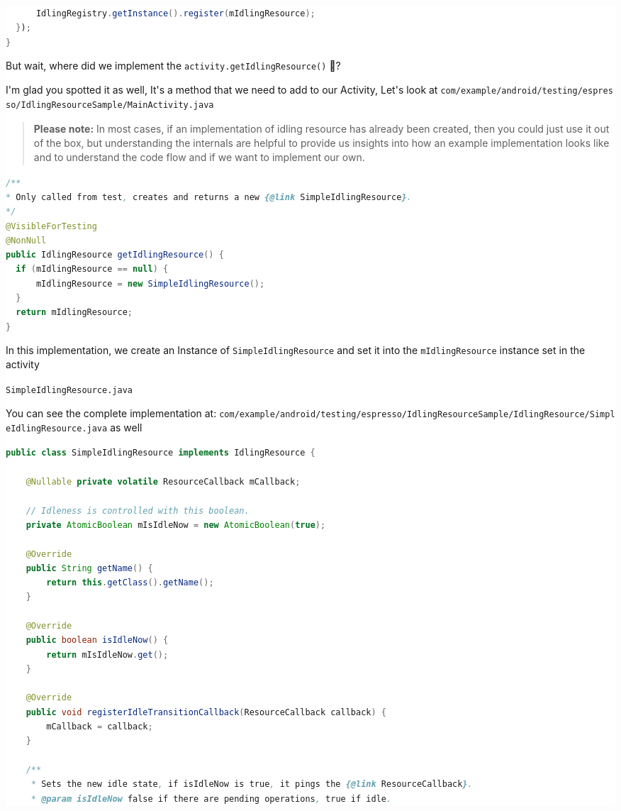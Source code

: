 ```java
      IdlingRegistry.getInstance().register(mIdlingResource);
  });
}
```

But wait, where did we implement the `activity.getIdlingResource()` 🤔?

I'm glad you spotted it as well, It's a method that we need to add to our
Activity, Let's look at
`com/example/android/testing/espresso/IdlingResourceSample/MainActivity.java`

> **Please note:** In most cases, if an implementation of idling resource has
> already been created, then you could just use it out of the box, but
> understanding the internals are helpful to provide us insights into how an
> example implementation looks like and to understand the code flow and if we
> want to implement our own.

```java
/**
* Only called from test, creates and returns a new {@link SimpleIdlingResource}.
*/
@VisibleForTesting
@NonNull
public IdlingResource getIdlingResource() {
  if (mIdlingResource == null) {
      mIdlingResource = new SimpleIdlingResource();
  }
  return mIdlingResource;
}
```

In this implementation, we create an Instance of `SimpleIdlingResource` and set
it into the `mIdlingResource` instance set in the activity

`SimpleIdlingResource.java`

You can see the complete implementation at:
`com/example/android/testing/espresso/IdlingResourceSample/IdlingResource/SimpleIdlingResource.java`
as well

```java
public class SimpleIdlingResource implements IdlingResource {

    @Nullable private volatile ResourceCallback mCallback;

    // Idleness is controlled with this boolean.
    private AtomicBoolean mIsIdleNow = new AtomicBoolean(true);

    @Override
    public String getName() {
        return this.getClass().getName();
    }

    @Override
    public boolean isIdleNow() {
        return mIsIdleNow.get();
    }

    @Override
    public void registerIdleTransitionCallback(ResourceCallback callback) {
        mCallback = callback;
    }

    /**
     * Sets the new idle state, if isIdleNow is true, it pings the {@link ResourceCallback}.
     * @param isIdleNow false if there are pending operations, true if idle.
```